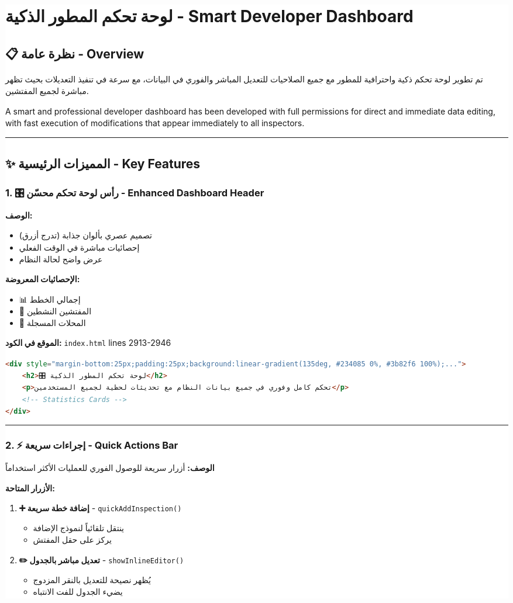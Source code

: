 # لوحة تحكم المطور الذكية - Smart Developer Dashboard

## 📋 نظرة عامة - Overview

تم تطوير لوحة تحكم ذكية واحترافية للمطور مع جميع الصلاحيات للتعديل المباشر والفوري في البيانات، مع سرعة في تنفيذ التعديلات بحيث تظهر مباشرة لجميع المفتشين.

A smart and professional developer dashboard has been developed with full permissions for direct and immediate data editing, with fast execution of modifications that appear immediately to all inspectors.

---

## ✨ المميزات الرئيسية - Key Features

### 1. 🎛️ رأس لوحة تحكم محسّن - Enhanced Dashboard Header

**الوصف:**
- تصميم عصري بألوان جذابة (تدرج أزرق)
- إحصائيات مباشرة في الوقت الفعلي
- عرض واضح لحالة النظام

**الإحصائيات المعروضة:**
- 📊 إجمالي الخطط
- 👥 المفتشين النشطين
- 🏪 المحلات المسجلة

**الموقع في الكود:** `index.html` lines 2913-2946

```html
<div style="margin-bottom:25px;padding:25px;background:linear-gradient(135deg, #234085 0%, #3b82f6 100%);...">
    <h2>🎛️ لوحة تحكم المطور الذكية</h2>
    <p>تحكم كامل وفوري في جميع بيانات النظام مع تحديثات لحظية لجميع المستخدمين</p>
    <!-- Statistics Cards -->
</div>
```

---

### 2. ⚡ إجراءات سريعة - Quick Actions Bar

**الوصف:**
أزرار سريعة للوصول الفوري للعمليات الأكثر استخداماً

**الأزرار المتاحة:**
1. **➕ إضافة خطة سريعة** - `quickAddInspection()`
   - ينتقل تلقائياً لنموذج الإضافة
   - يركز على حقل المفتش

2. **✏️ تعديل مباشر بالجدول** - `showInlineEditor()`
   - يُظهر نصيحة للتعديل بالنقر المزدوج
   - يضيء الجدول للفت الانتباه
